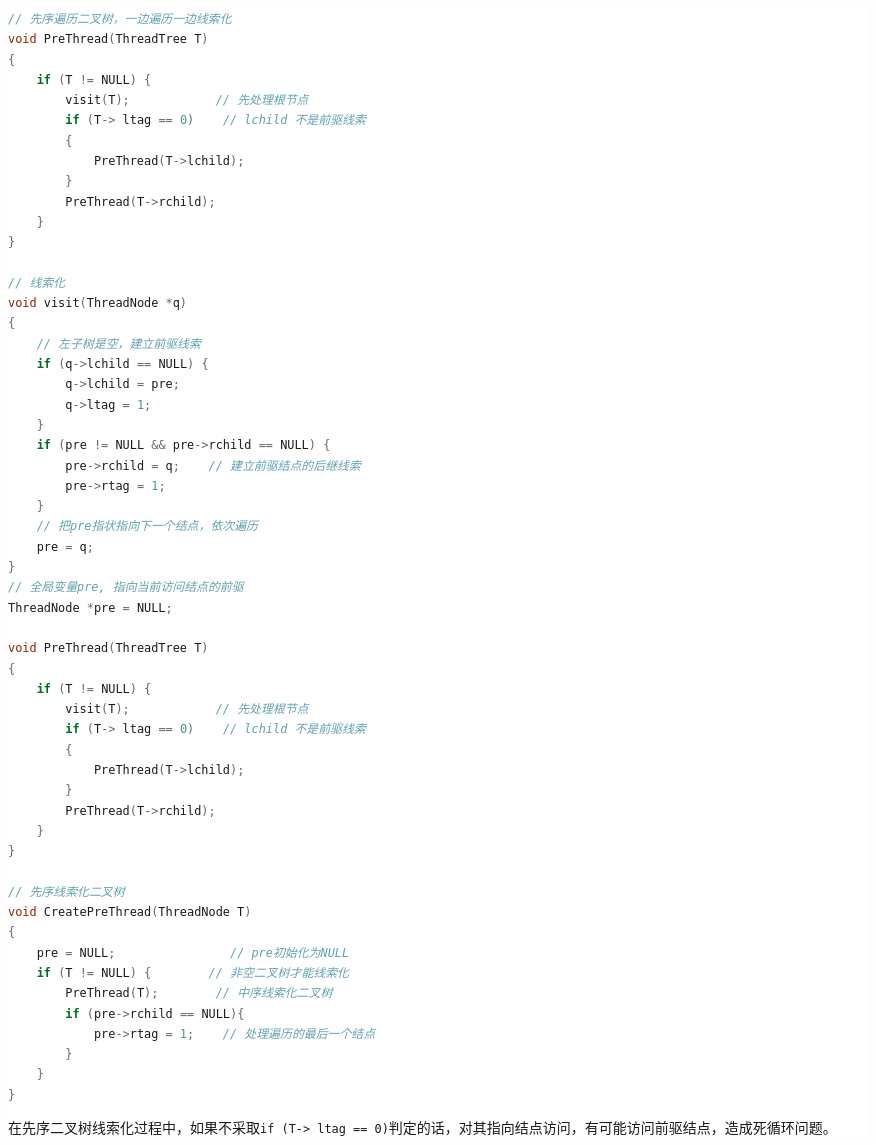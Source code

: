 ```c
// 先序遍历二叉树，一边遍历一边线索化
void PreThread(ThreadTree T)
{
    if (T != NULL) {
        visit(T);            // 先处理根节点
        if (T-> ltag == 0)    // lchild 不是前驱线索
        {
            PreThread(T->lchild);
        }
        PreThread(T->rchild);
    }
}

// 线索化
void visit(ThreadNode *q) 
{
    // 左子树是空，建立前驱线索
    if (q->lchild == NULL) {
        q->lchild = pre;
        q->ltag = 1;
    }
    if (pre != NULL && pre->rchild == NULL) {
        pre->rchild = q;    // 建立前驱结点的后继线索
        pre->rtag = 1;
    }
    // 把pre指状指向下一个结点，依次遍历
    pre = q;
}
// 全局变量pre, 指向当前访问结点的前驱
ThreadNode *pre = NULL;

void PreThread(ThreadTree T)
{
    if (T != NULL) {
        visit(T);            // 先处理根节点
        if (T-> ltag == 0)    // lchild 不是前驱线索
        {
            PreThread(T->lchild);
        }
        PreThread(T->rchild);
    }
}

// 先序线索化二叉树
void CreatePreThread(ThreadNode T) 
{
    pre = NULL;                // pre初始化为NULL
    if (T != NULL) {        // 非空二叉树才能线索化
        PreThread(T);        // 中序线索化二叉树
        if (pre->rchild == NULL){
            pre->rtag = 1;    // 处理遍历的最后一个结点
        }
    }
}

```
在先序二叉树线索化过程中，如果不采取`if (T-> ltag == 0)`判定的话，对其指向结点访问，有可能访问前驱结点，造成死循环问题。
